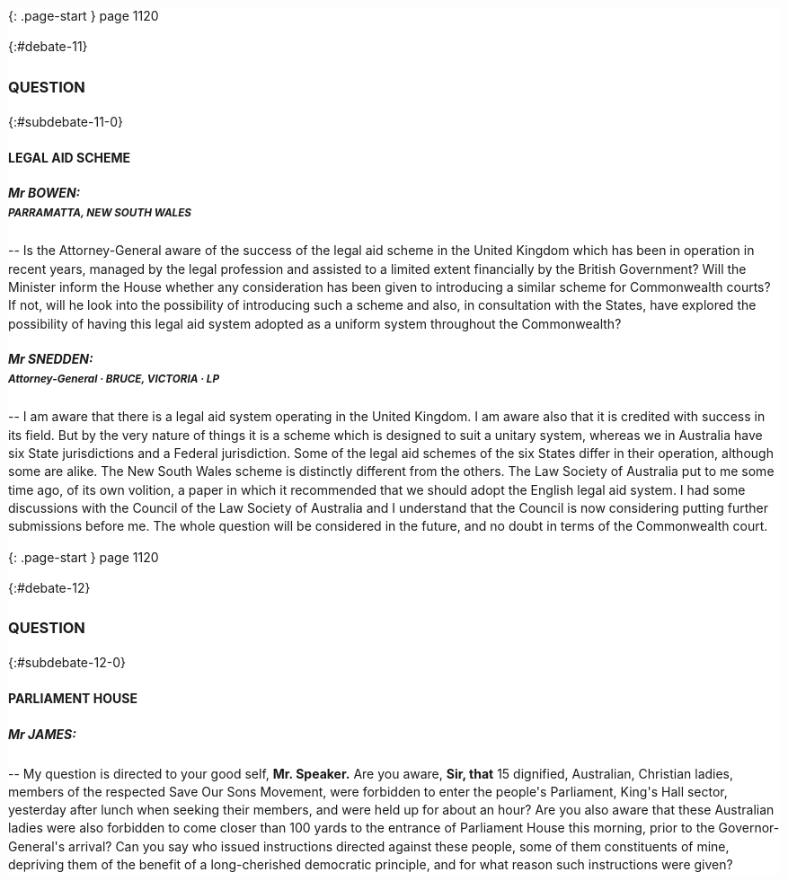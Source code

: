 {: .page-start }
page 1120

{:#debate-11}
### QUESTION

{:#subdebate-11-0}
#### LEGAL AID SCHEME

##### Mr BOWEN:<br><small class="text-muted">PARRAMATTA, NEW SOUTH WALES</small>

-- Is the Attorney-General aware of the success of the legal aid scheme in the United Kingdom which has been in operation in recent years, managed by the legal profession and assisted to a limited extent financially by the British Government? Will the Minister inform the House whether any consideration has been given to introducing a similar scheme for Commonwealth courts? If not, will he look into the possibility of introducing such a scheme and also, in consultation with the States, have explored the possibility of having this legal aid system adopted as a uniform system throughout the Commonwealth? 

##### Mr SNEDDEN:<br><small class="text-muted">Attorney-General &middot; BRUCE, VICTORIA &middot; LP</small>

-- I am aware that there is a legal aid system operating in the United Kingdom. I am aware also that it is credited with success in its field. But by the very nature of things it is a scheme which is designed to suit a unitary system, whereas we in Australia have six State jurisdictions and a Federal jurisdiction. Some of the legal aid schemes of the six States differ in their operation, although some are alike. The New South Wales scheme is distinctly different from the others. The Law Society of Australia put to me some time ago, of its own volition, a paper in which it recommended that we should adopt the English legal aid system. I had some discussions with the Council of the Law Society of Australia and I understand that the Council is now considering putting further submissions before me. The whole question will be considered in the future, and no doubt in terms of the Commonwealth court. 

{: .page-start }
page 1120

{:#debate-12}
### QUESTION

{:#subdebate-12-0}
#### PARLIAMENT HOUSE

##### Mr JAMES:

-- My question is directed to your good self,  **Mr. Speaker.**  Are you aware,  **Sir, that**  15 dignified, Australian, Christian ladies, members of the respected Save Our Sons Movement, were forbidden to enter the people's Parliament, King's Hall sector, yesterday after lunch when seeking their members, and were held up for about an hour? Are you also aware that these Australian ladies were also forbidden to come closer than 100 yards to the entrance of Parliament House this morning, prior to the Governor-General's arrival? Can you say who issued instructions directed against these people, some of them constituents of mine, depriving them of the benefit of a long-cherished democratic principle, and for what reason such instructions were given? 
